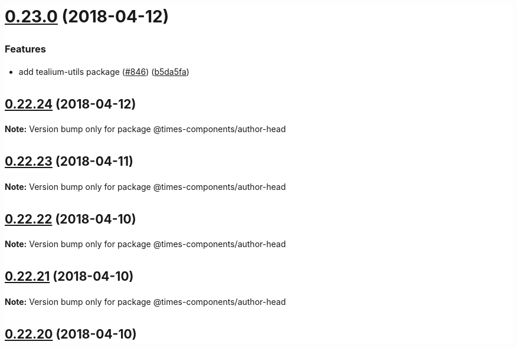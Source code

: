 
<a name="0.23.0"></a>
# [0.23.0](https://github.com/newsuk/times-components/compare/@times-components/author-head@0.22.24...@times-components/author-head@0.23.0) (2018-04-12)


### Features

* add tealium-utils package ([#846](https://github.com/newsuk/times-components/issues/846)) ([b5da5fa](https://github.com/newsuk/times-components/commit/b5da5fa))




<a name="0.22.24"></a>
## [0.22.24](https://github.com/newsuk/times-components/compare/@times-components/author-head@0.22.23...@times-components/author-head@0.22.24) (2018-04-12)




**Note:** Version bump only for package @times-components/author-head

<a name="0.22.23"></a>
## [0.22.23](https://github.com/newsuk/times-components/compare/@times-components/author-head@0.22.22...@times-components/author-head@0.22.23) (2018-04-11)




**Note:** Version bump only for package @times-components/author-head

<a name="0.22.22"></a>
## [0.22.22](https://github.com/newsuk/times-components/compare/@times-components/author-head@0.22.19...@times-components/author-head@0.22.22) (2018-04-10)




**Note:** Version bump only for package @times-components/author-head

<a name="0.22.21"></a>
## [0.22.21](https://github.com/newsuk/times-components/compare/@times-components/author-head@0.22.19...@times-components/author-head@0.22.21) (2018-04-10)




**Note:** Version bump only for package @times-components/author-head

<a name="0.22.20"></a>
## [0.22.20](https://github.com/newsuk/times-components/compare/@times-components/author-head@0.22.19...@times-components/author-head@0.22.20) (2018-04-10)
